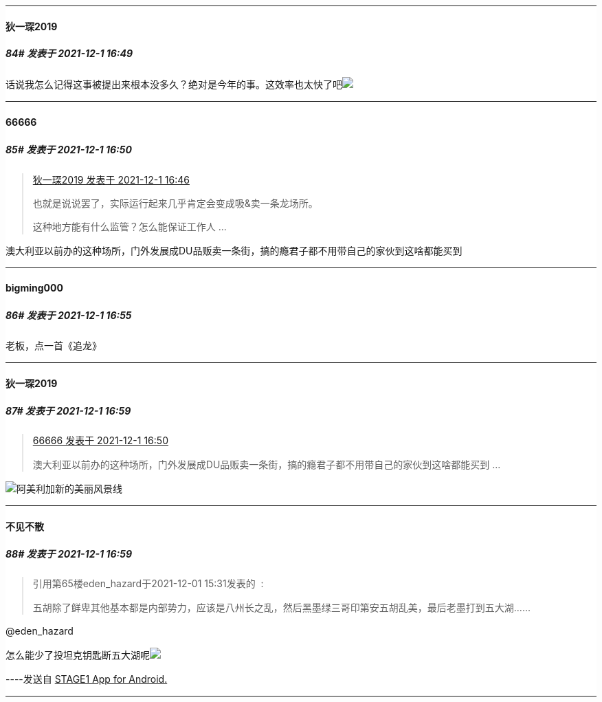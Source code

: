 *****

####  狄一琛2019  
##### 84#       发表于 2021-12-1 16:49

话说我怎么记得这事被提出来根本没多久？绝对是今年的事。这效率也太快了吧<img src="https://static.saraba1st.com/image/smiley/face2017/067.png" referrerpolicy="no-referrer">

*****

####  66666  
##### 85#       发表于 2021-12-1 16:50

<blockquote><a href="httphttps://bbs.saraba1st.com/2b/forum.php?mod=redirect&amp;goto=findpost&amp;pid=53772223&amp;ptid=2040277" target="_blank">狄一琛2019 发表于 2021-12-1 16:46</a>

也就是说说罢了，实际运行起来几乎肯定会变成吸&amp;卖一条龙场所。

这种地方能有什么监管？怎么能保证工作人 ...</blockquote>
澳大利亚以前办的这种场所，门外发展成DU品贩卖一条街，搞的瘾君子都不用带自己的家伙到这啥都能买到

*****

####  bigming000  
##### 86#       发表于 2021-12-1 16:55

老板，点一首《追龙》

*****

####  狄一琛2019  
##### 87#       发表于 2021-12-1 16:59

<blockquote><a href="httphttps://bbs.saraba1st.com/2b/forum.php?mod=redirect&amp;goto=findpost&amp;pid=53772289&amp;ptid=2040277" target="_blank">66666 发表于 2021-12-1 16:50</a>

澳大利亚以前办的这种场所，门外发展成DU品贩卖一条街，搞的瘾君子都不用带自己的家伙到这啥都能买到 ...</blockquote>
<img src="https://static.saraba1st.com/image/smiley/face2017/067.png" referrerpolicy="no-referrer">阿美利加新的美丽风景线

*****

####  不见不散  
##### 88#       发表于 2021-12-1 16:59

<blockquote>引用第65楼eden_hazard于2021-12-01 15:31发表的  :

五胡除了鲜卑其他基本都是内部势力，应该是八州长之乱，然后黑墨绿三哥印第安五胡乱美，最后老墨打到五大湖......</blockquote>
@eden_hazard

怎么能少了投坦克钥匙断五大湖呢<img src="https://static.saraba1st.com/image/smiley/face2017/067.png" referrerpolicy="no-referrer">

----发送自 [STAGE1 App for Android.](http://stage1.5j4m.com/?1.37)



*****
